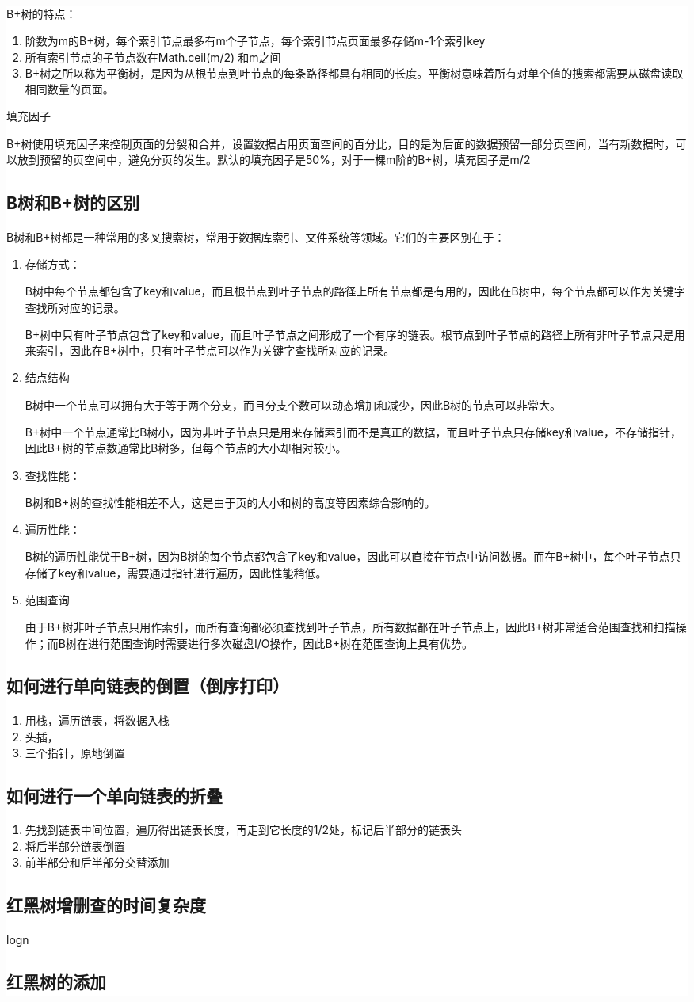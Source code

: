 B+树的特点：

1. 阶数为m的B+树，每个索引节点最多有m个子节点，每个索引节点页面最多存储m-1个索引key
2. 所有索引节点的子节点数在Math.ceil(m/2) 和m之间
3. B+树之所以称为平衡树，是因为从根节点到叶节点的每条路径都具有相同的长度。平衡树意味着所有对单个值的搜索都需要从磁盘读取相同数量的页面。

填充因子

B+树使用填充因子来控制页面的分裂和合并，设置数据占用页面空间的百分比，目的是为后面的数据预留一部分页空间，当有新数据时，可以放到预留的页空间中，避免分页的发生。默认的填充因子是50%，对于一棵m阶的B+树，填充因子是m/2

## B树和B+树的区别

B树和B+树都是一种常用的多叉搜索树，常用于数据库索引、文件系统等领域。它们的主要区别在于：

1. 存储方式：

   B树中每个节点都包含了key和value，而且根节点到叶子节点的路径上所有节点都是有用的，因此在B树中，每个节点都可以作为关键字查找所对应的记录。

   B+树中只有叶子节点包含了key和value，而且叶子节点之间形成了一个有序的链表。根节点到叶子节点的路径上所有非叶子节点只是用来索引，因此在B+树中，只有叶子节点可以作为关键字查找所对应的记录。

2. 结点结构

   B树中一个节点可以拥有大于等于两个分支，而且分支个数可以动态增加和减少，因此B树的节点可以非常大。

   B+树中一个节点通常比B树小，因为非叶子节点只是用来存储索引而不是真正的数据，而且叶子节点只存储key和value，不存储指针，因此B+树的节点数通常比B树多，但每个节点的大小却相对较小。

3. 查找性能：

   B树和B+树的查找性能相差不大，这是由于页的大小和树的高度等因素综合影响的。

4. 遍历性能：

   B树的遍历性能优于B+树，因为B树的每个节点都包含了key和value，因此可以直接在节点中访问数据。而在B+树中，每个叶子节点只存储了key和value，需要通过指针进行遍历，因此性能稍低。

5. 范围查询

   由于B+树非叶子节点只用作索引，而所有查询都必须查找到叶子节点，所有数据都在叶子节点上，因此B+树非常适合范围查找和扫描操作；而B树在进行范围查询时需要进行多次磁盘I/O操作，因此B+树在范围查询上具有优势。

## 如何进行单向链表的倒置（倒序打印）

1. 用栈，遍历链表，将数据入栈
2. 头插，
3. 三个指针，原地倒置

## 如何进行一个单向链表的折叠

1. 先找到链表中间位置，遍历得出链表长度，再走到它长度的1/2处，标记后半部分的链表头
2. 将后半部分链表倒置
3. 前半部分和后半部分交替添加

## 红黑树增删查的时间复杂度

logn

## 红黑树的添加
